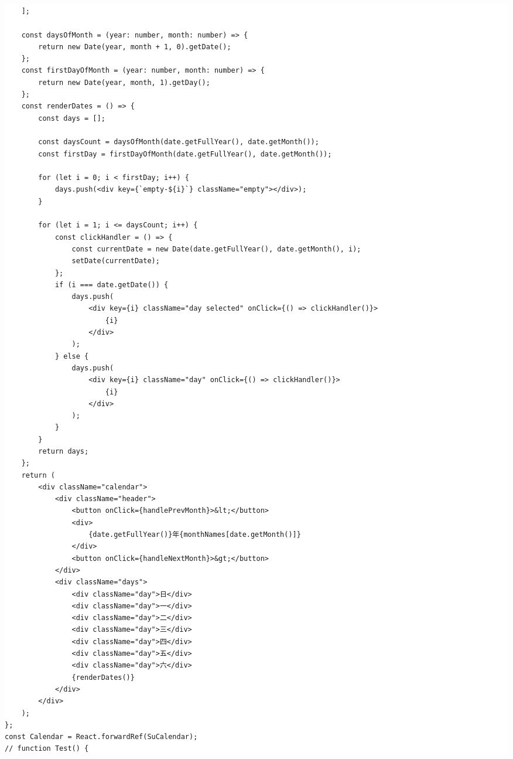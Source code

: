 ```tsx
	];

	const daysOfMonth = (year: number, month: number) => {
		return new Date(year, month + 1, 0).getDate();
	};
	const firstDayOfMonth = (year: number, month: number) => {
		return new Date(year, month, 1).getDay();
	};
	const renderDates = () => {
		const days = [];

		const daysCount = daysOfMonth(date.getFullYear(), date.getMonth());
		const firstDay = firstDayOfMonth(date.getFullYear(), date.getMonth());

		for (let i = 0; i < firstDay; i++) {
			days.push(<div key={`empty-${i}`} className="empty"></div>);
		}

		for (let i = 1; i <= daysCount; i++) {
			const clickHandler = () => {
				const currentDate = new Date(date.getFullYear(), date.getMonth(), i);
				setDate(currentDate);
			};
			if (i === date.getDate()) {
				days.push(
					<div key={i} className="day selected" onClick={() => clickHandler()}>
						{i}
					</div>
				);
			} else {
				days.push(
					<div key={i} className="day" onClick={() => clickHandler()}>
						{i}
					</div>
				);
			}
		}
		return days;
	};
	return (
		<div className="calendar">
			<div className="header">
				<button onClick={handlePrevMonth}>&lt;</button>
				<div>
					{date.getFullYear()}年{monthNames[date.getMonth()]}
				</div>
				<button onClick={handleNextMonth}>&gt;</button>
			</div>
			<div className="days">
				<div className="day">日</div>
				<div className="day">一</div>
				<div className="day">二</div>
				<div className="day">三</div>
				<div className="day">四</div>
				<div className="day">五</div>
				<div className="day">六</div>
				{renderDates()}
			</div>
		</div>
	);
};
const Calendar = React.forwardRef(SuCalendar);
// function Test() {
```